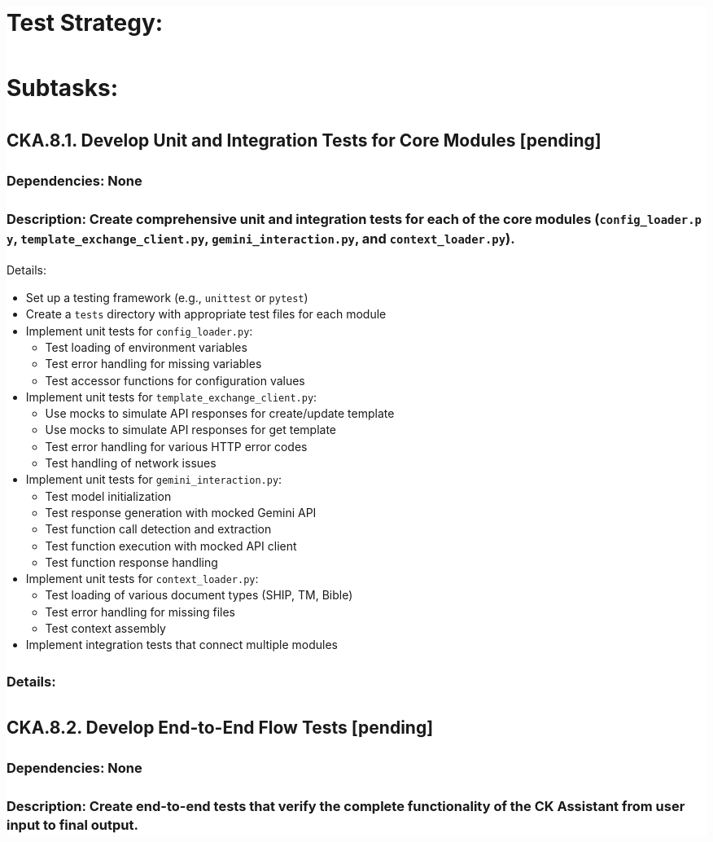 

# Test Strategy:


# Subtasks:
## CKA.8.1. Develop Unit and Integration Tests for Core Modules [pending]
### Dependencies: None
### Description: Create comprehensive unit and integration tests for each of the core modules (`config_loader.py`, `template_exchange_client.py`, `gemini_interaction.py`, and `context_loader.py`).

Details:
- Set up a testing framework (e.g., `unittest` or `pytest`)
- Create a `tests` directory with appropriate test files for each module
- Implement unit tests for `config_loader.py`:
  - Test loading of environment variables
  - Test error handling for missing variables
  - Test accessor functions for configuration values
- Implement unit tests for `template_exchange_client.py`:
  - Use mocks to simulate API responses for create/update template
  - Use mocks to simulate API responses for get template
  - Test error handling for various HTTP error codes
  - Test handling of network issues
- Implement unit tests for `gemini_interaction.py`:
  - Test model initialization
  - Test response generation with mocked Gemini API
  - Test function call detection and extraction
  - Test function execution with mocked API client
  - Test function response handling
- Implement unit tests for `context_loader.py`:
  - Test loading of various document types (SHIP, TM, Bible)
  - Test error handling for missing files
  - Test context assembly
- Implement integration tests that connect multiple modules
### Details:


## CKA.8.2. Develop End-to-End Flow Tests [pending]
### Dependencies: None
### Description: Create end-to-end tests that verify the complete functionality of the CK Assistant from user input to final output.
